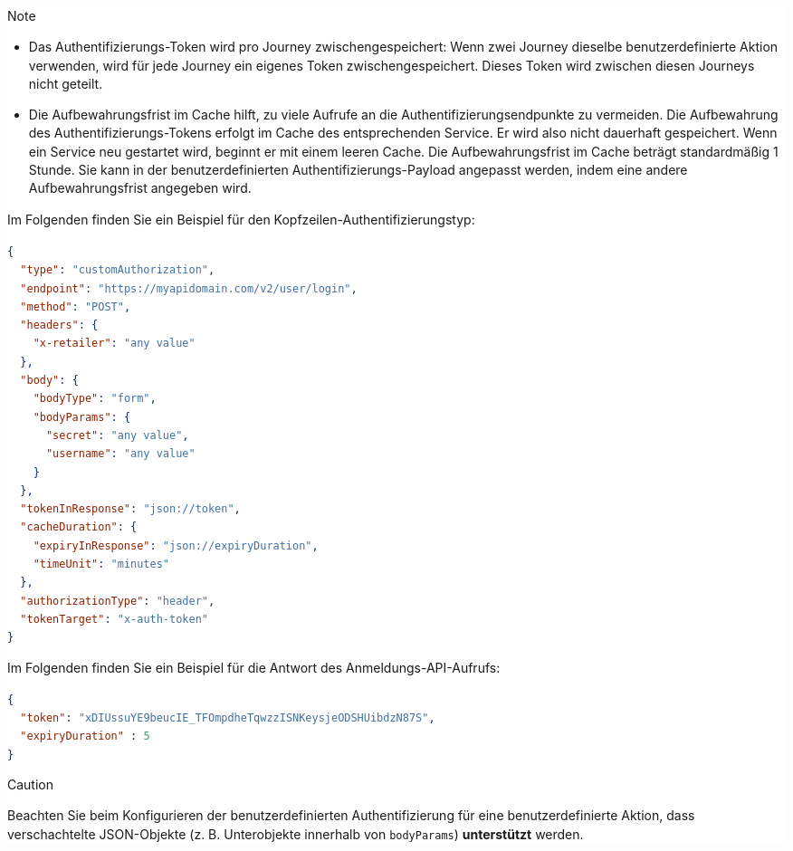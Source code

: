 ```json
```

>[!NOTE]
>
>* Das Authentifizierungs-Token wird pro Journey zwischengespeichert: Wenn zwei Journey dieselbe benutzerdefinierte Aktion verwenden, wird für jede Journey ein eigenes Token zwischengespeichert. Dieses Token wird zwischen diesen Journeys nicht geteilt.
>
>* Die Aufbewahrungsfrist im Cache hilft, zu viele Aufrufe an die Authentifizierungsendpunkte zu vermeiden. Die Aufbewahrung des Authentifizierungs-Tokens erfolgt im Cache des entsprechenden Service. Er wird also nicht dauerhaft gespeichert. Wenn ein Service neu gestartet wird, beginnt er mit einem leeren Cache. Die Aufbewahrungsfrist im Cache beträgt standardmäßig 1 Stunde. Sie kann in der benutzerdefinierten Authentifizierungs-Payload angepasst werden, indem eine andere Aufbewahrungsfrist angegeben wird.
>

Im Folgenden finden Sie ein Beispiel für den Kopfzeilen-Authentifizierungstyp:

```json
{
  "type": "customAuthorization",
  "endpoint": "https://myapidomain.com/v2/user/login",
  "method": "POST",
  "headers": {
    "x-retailer": "any value"
  },
  "body": {
    "bodyType": "form",
    "bodyParams": {
      "secret": "any value",
      "username": "any value"
    }
  },
  "tokenInResponse": "json://token",
  "cacheDuration": {
    "expiryInResponse": "json://expiryDuration",
    "timeUnit": "minutes"
  },
  "authorizationType": "header",
  "tokenTarget": "x-auth-token"
} 
```

Im Folgenden finden Sie ein Beispiel für die Antwort des Anmeldungs-API-Aufrufs:

```json
{
  "token": "xDIUssuYE9beucIE_TFOmpdheTqwzzISNKeysjeODSHUibdzN87S",
  "expiryDuration" : 5
}
```

>[!CAUTION]
>
>Beachten Sie beim Konfigurieren der benutzerdefinierten Authentifizierung für eine benutzerdefinierte Aktion, dass verschachtelte JSON-Objekte (z. B. Unterobjekte innerhalb von `bodyParams`) **unterstützt** werden. 